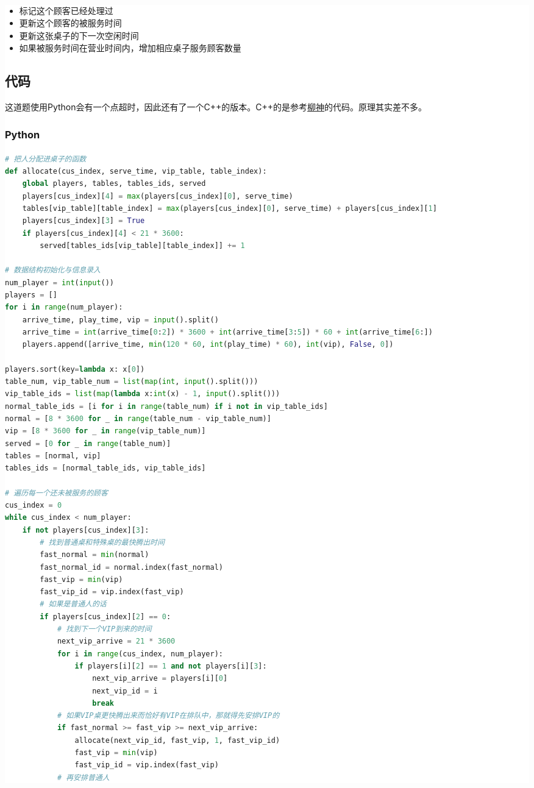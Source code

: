  + 标记这个顾客已经处理过
  + 更新这个顾客的被服务时间
  + 更新这张桌子的下一次空闲时间
  + 如果被服务时间在营业时间内，增加相应桌子服务顾客数量

## 代码

这道题使用Python会有一个点超时，因此还有了一个C++的版本。C++的是参考[柳神](https://www.liuchuo.net/archives/2955)的代码。原理其实差不多。

### Python

```python
# 把人分配进桌子的函数
def allocate(cus_index, serve_time, vip_table, table_index):
    global players, tables, tables_ids, served
    players[cus_index][4] = max(players[cus_index][0], serve_time)
    tables[vip_table][table_index] = max(players[cus_index][0], serve_time) + players[cus_index][1]
    players[cus_index][3] = True
    if players[cus_index][4] < 21 * 3600:
        served[tables_ids[vip_table][table_index]] += 1

# 数据结构初始化与信息录入
num_player = int(input())
players = []
for i in range(num_player):
    arrive_time, play_time, vip = input().split()
    arrive_time = int(arrive_time[0:2]) * 3600 + int(arrive_time[3:5]) * 60 + int(arrive_time[6:])
    players.append([arrive_time, min(120 * 60, int(play_time) * 60), int(vip), False, 0])

players.sort(key=lambda x: x[0])
table_num, vip_table_num = list(map(int, input().split()))
vip_table_ids = list(map(lambda x:int(x) - 1, input().split()))
normal_table_ids = [i for i in range(table_num) if i not in vip_table_ids]
normal = [8 * 3600 for _ in range(table_num - vip_table_num)]
vip = [8 * 3600 for _ in range(vip_table_num)]
served = [0 for _ in range(table_num)]
tables = [normal, vip]
tables_ids = [normal_table_ids, vip_table_ids]

# 遍历每一个还未被服务的顾客
cus_index = 0
while cus_index < num_player:
    if not players[cus_index][3]:
        # 找到普通桌和特殊桌的最快腾出时间
        fast_normal = min(normal)
        fast_normal_id = normal.index(fast_normal)
        fast_vip = min(vip)
        fast_vip_id = vip.index(fast_vip)
        # 如果是普通人的话
        if players[cus_index][2] == 0:
            # 找到下一个VIP到来的时间
            next_vip_arrive = 21 * 3600
            for i in range(cus_index, num_player):
                if players[i][2] == 1 and not players[i][3]:
                    next_vip_arrive = players[i][0]
                    next_vip_id = i
                    break
            # 如果VIP桌更快腾出来而恰好有VIP在排队中，那就得先安排VIP的
            if fast_normal >= fast_vip >= next_vip_arrive:
                allocate(next_vip_id, fast_vip, 1, fast_vip_id)
                fast_vip = min(vip)
                fast_vip_id = vip.index(fast_vip)
            # 再安排普通人
```
